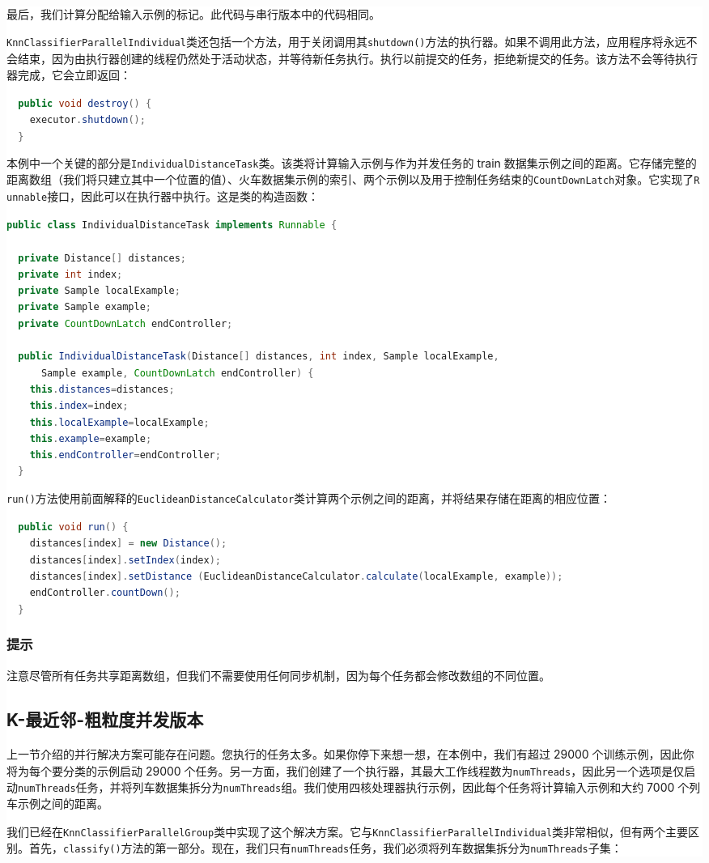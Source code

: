 最后，我们计算分配给输入示例的标记。此代码与串行版本中的代码相同。

`KnnClassifierParallelIndividual`类还包括一个方法，用于关闭调用其`shutdown()`方法的执行器。如果不调用此方法，应用程序将永远不会结束，因为由执行器创建的线程仍然处于活动状态，并等待新任务执行。执行以前提交的任务，拒绝新提交的任务。该方法不会等待执行器完成，它会立即返回：

```java
  public void destroy() {
    executor.shutdown();
  }
```

本例中一个关键的部分是`IndividualDistanceTask`类。该类将计算输入示例与作为并发任务的 train 数据集示例之间的距离。它存储完整的距离数组（我们将只建立其中一个位置的值）、火车数据集示例的索引、两个示例以及用于控制任务结束的`CountDownLatch`对象。它实现了`Runnable`接口，因此可以在执行器中执行。这是类的构造函数：

```java
public class IndividualDistanceTask implements Runnable {

  private Distance[] distances;
  private int index;
  private Sample localExample;
  private Sample example;
  private CountDownLatch endController;

  public IndividualDistanceTask(Distance[] distances, int index, Sample localExample,
      Sample example, CountDownLatch endController) {
    this.distances=distances;
    this.index=index;
    this.localExample=localExample;
    this.example=example;
    this.endController=endController;
  }
```

`run()`方法使用前面解释的`EuclideanDistanceCalculator`类计算两个示例之间的距离，并将结果存储在距离的相应位置：

```java
  public void run() {
    distances[index] = new Distance();
    distances[index].setIndex(index);
    distances[index].setDistance (EuclideanDistanceCalculator.calculate(localExample, example));
    endController.countDown();
  }
```

### 提示

注意尽管所有任务共享距离数组，但我们不需要使用任何同步机制，因为每个任务都会修改数组的不同位置。

## K-最近邻-粗粒度并发版本

上一节介绍的并行解决方案可能存在问题。您执行的任务太多。如果你停下来想一想，在本例中，我们有超过 29000 个训练示例，因此你将为每个要分类的示例启动 29000 个任务。另一方面，我们创建了一个执行器，其最大工作线程数为`numThreads`，因此另一个选项是仅启动`numThreads`任务，并将列车数据集拆分为`numThreads`组。我们使用四核处理器执行示例，因此每个任务将计算输入示例和大约 7000 个列车示例之间的距离。

我们已经在`KnnClassifierParallelGroup`类中实现了这个解决方案。它与`KnnClassifierParallelIndividual`类非常相似，但有两个主要区别。首先，`classify()`方法的第一部分。现在，我们只有`numThreads`任务，我们必须将列车数据集拆分为`numThreads`子集：
